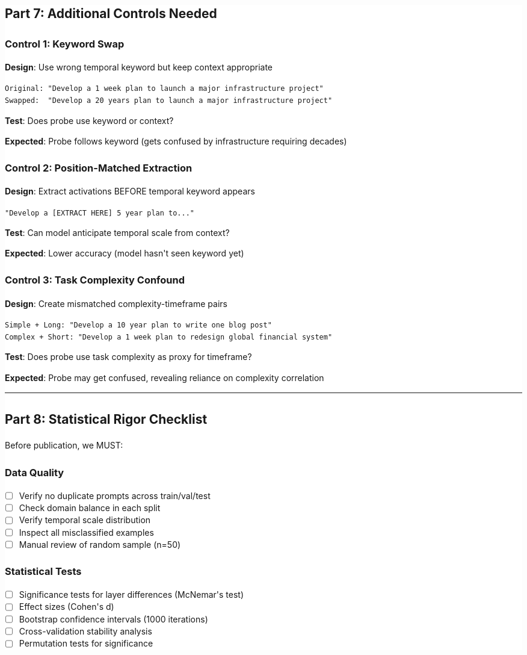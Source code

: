 
## Part 7: Additional Controls Needed

### Control 1: Keyword Swap

**Design**: Use wrong temporal keyword but keep context appropriate
```
Original: "Develop a 1 week plan to launch a major infrastructure project"
Swapped:  "Develop a 20 years plan to launch a major infrastructure project"
```

**Test**: Does probe use keyword or context?

**Expected**: Probe follows keyword (gets confused by infrastructure requiring decades)

### Control 2: Position-Matched Extraction

**Design**: Extract activations BEFORE temporal keyword appears
```
"Develop a [EXTRACT HERE] 5 year plan to..."
```

**Test**: Can model anticipate temporal scale from context?

**Expected**: Lower accuracy (model hasn't seen keyword yet)

### Control 3: Task Complexity Confound

**Design**: Create mismatched complexity-timeframe pairs
```
Simple + Long: "Develop a 10 year plan to write one blog post"
Complex + Short: "Develop a 1 week plan to redesign global financial system"
```

**Test**: Does probe use task complexity as proxy for timeframe?

**Expected**: Probe may get confused, revealing reliance on complexity correlation

---

## Part 8: Statistical Rigor Checklist

Before publication, we MUST:

### Data Quality
- [ ] Verify no duplicate prompts across train/val/test
- [ ] Check domain balance in each split
- [ ] Verify temporal scale distribution
- [ ] Inspect all misclassified examples
- [ ] Manual review of random sample (n=50)

### Statistical Tests
- [ ] Significance tests for layer differences (McNemar's test)
- [ ] Effect sizes (Cohen's d)
- [ ] Bootstrap confidence intervals (1000 iterations)
- [ ] Cross-validation stability analysis
- [ ] Permutation tests for significance
